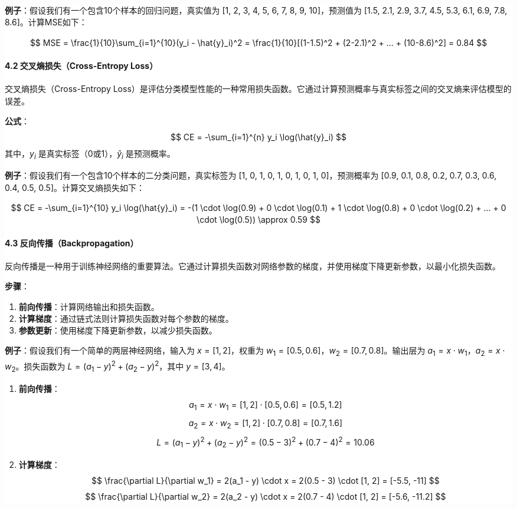 **例子**：假设我们有一个包含10个样本的回归问题，真实值为 [1, 2, 3, 4, 5, 6, 7, 8, 9, 10]，预测值为 [1.5, 2.1, 2.9, 3.7, 4.5, 5.3, 6.1, 6.9, 7.8, 8.6]。计算MSE如下：

$$
MSE = \frac{1}{10}\sum_{i=1}^{10}(y_i - \hat{y}_i)^2 = \frac{1}{10}[(1-1.5)^2 + (2-2.1)^2 + ... + (10-8.6)^2] = 0.84
$$

#### 4.2 交叉熵损失（Cross-Entropy Loss）

交叉熵损失（Cross-Entropy Loss）是评估分类模型性能的一种常用损失函数。它通过计算预测概率与真实标签之间的交叉熵来评估模型的误差。

**公式**：
$$
CE = -\sum_{i=1}^{n} y_i \log(\hat{y}_i)
$$
其中，$y_i$ 是真实标签（0或1），$\hat{y}_i$ 是预测概率。

**例子**：假设我们有一个包含10个样本的二分类问题，真实标签为 [1, 0, 1, 0, 1, 0, 1, 0, 1, 0]，预测概率为 [0.9, 0.1, 0.8, 0.2, 0.7, 0.3, 0.6, 0.4, 0.5, 0.5]。计算交叉熵损失如下：

$$
CE = -\sum_{i=1}^{10} y_i \log(\hat{y}_i) = -(1 \cdot \log(0.9) + 0 \cdot \log(0.1) + 1 \cdot \log(0.8) + 0 \cdot \log(0.2) + ... + 0 \cdot \log(0.5)) \approx 0.59
$$

#### 4.3 反向传播（Backpropagation）

反向传播是一种用于训练神经网络的重要算法。它通过计算损失函数对网络参数的梯度，并使用梯度下降更新参数，以最小化损失函数。

**步骤**：

1. **前向传播**：计算网络输出和损失函数。
2. **计算梯度**：通过链式法则计算损失函数对每个参数的梯度。
3. **参数更新**：使用梯度下降更新参数，以减少损失函数。

**例子**：假设我们有一个简单的两层神经网络，输入为 $x = [1, 2]$，权重为 $w_1 = [0.5, 0.6]$，$w_2 = [0.7, 0.8]$。输出层为 $a_1 = x \cdot w_1$，$a_2 = x \cdot w_2$。损失函数为 $L = (a_1 - y)^2 + (a_2 - y)^2$，其中 $y = [3, 4]$。

1. **前向传播**：
   $$
   a_1 = x \cdot w_1 = [1, 2] \cdot [0.5, 0.6] = [0.5, 1.2]
   $$
   $$
   a_2 = x \cdot w_2 = [1, 2] \cdot [0.7, 0.8] = [0.7, 1.6]
   $$
   $$
   L = (a_1 - y)^2 + (a_2 - y)^2 = (0.5 - 3)^2 + (0.7 - 4)^2 = 10.06
   $$

2. **计算梯度**：
   $$
   \frac{\partial L}{\partial w_1} = 2(a_1 - y) \cdot x = 2(0.5 - 3) \cdot [1, 2] = [-5.5, -11]
   $$
   $$
   \frac{\partial L}{\partial w_2} = 2(a_2 - y) \cdot x = 2(0.7 - 4) \cdot [1, 2] = [-5.6, -11.2]
   $$
